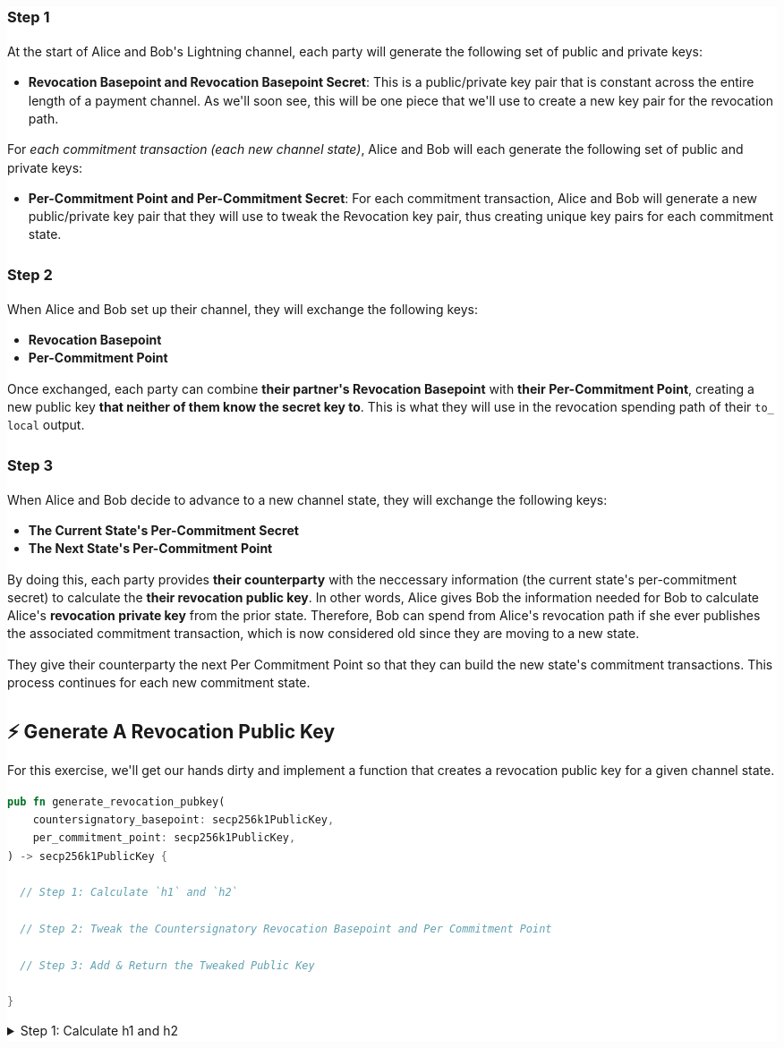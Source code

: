### Step 1
At the start of Alice and Bob's Lightning channel, each party will generate the following set of public and private keys:
- **Revocation Basepoint and Revocation Basepoint Secret**: This is a public/private key pair that is constant across the entire length of a payment channel. As we'll soon see, this will be one piece that we'll use to create a new key pair for the revocation path.

For *each commitment transaction (each new channel state)*, Alice and Bob will each generate the following set of public and private keys:
- **Per-Commitment Point and Per-Commitment Secret**: For each commitment transaction, Alice and Bob will generate a new public/private key pair that they will use to tweak the Revocation key pair, thus creating unique key pairs for each commitment state.

### Step 2
When Alice and Bob set up their channel, they will exchange the following keys:
- **Revocation Basepoint**
- **Per-Commitment Point**

Once exchanged, each party can combine **their partner's Revocation Basepoint** with **their Per-Commitment Point**, creating a new public key **that neither of them know the secret key to**. This is what they will use in the revocation spending path of their `to_local` output.

### Step 3
When Alice and Bob decide to advance to a new channel state, they will exchange the following keys:
- **The Current State's Per-Commitment Secret**
- **The Next State's Per-Commitment Point**

By doing this, each party provides **their counterparty** with the neccessary information (the current state's per-commitment secret) to calculate the **their revocation public key**. In other words, Alice gives Bob the information needed for Bob to calculate Alice's **revocation private key** from the prior state. Therefore, Bob can spend from Alice's revocation path if she ever publishes the associated commitment transaction, which is now considered old since they are moving to a new state.

They give their counterparty the next Per Commitment Point so that they can build the new state's commitment transactions. This process continues for each new commitment state.

## ⚡️ Generate A Revocation Public Key
For this exercise, we'll get our hands dirty and implement a function that creates a revocation public key for a given channel state.
```rust
pub fn generate_revocation_pubkey(
    countersignatory_basepoint: secp256k1PublicKey,
    per_commitment_point: secp256k1PublicKey,
) -> secp256k1PublicKey {
  
  // Step 1: Calculate `h1` and `h2`

  // Step 2: Tweak the Countersignatory Revocation Basepoint and Per Commitment Point

  // Step 3: Add & Return the Tweaked Public Key
  
}
```
<details><summary>Step 1: Calculate h1 and h2</summary></details>
